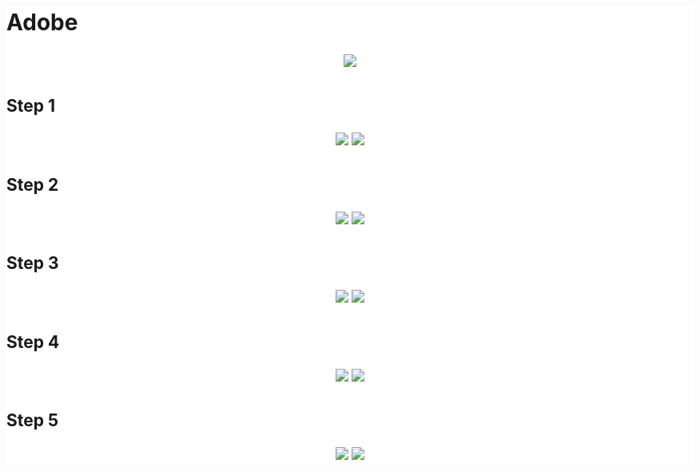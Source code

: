 # Adobe

<p align="center">
  <img src="https://github.com/Rasbandit/JS-Toy-Problems/blob/master/HTML/Adobe/images/adobe.PNG" width="700">
</p>

## Step 1

<p align="center">
  <img src="https://github.com/Rasbandit/JS-Toy-Problems/blob/master/HTML/Adobe/images/boxes1.jpg" width="700">
  <img src="https://github.com/Rasbandit/JS-Toy-Problems/blob/master/HTML/Adobe/images/squares1.jpg" width="700">
</p>

## Step 2

<p align="center">
  <img src="https://github.com/Rasbandit/JS-Toy-Problems/blob/master/HTML/Adobe/images/boxes2.jpg" width="700">
  <img src="https://github.com/Rasbandit/JS-Toy-Problems/blob/master/HTML/Adobe/images/squares2.jpg" width="700">
</p>

## Step 3

<p align="center">
  <img src="https://github.com/Rasbandit/JS-Toy-Problems/blob/master/HTML/Adobe/images/boxes3.jpg" width="700">
  <img src="https://github.com/Rasbandit/JS-Toy-Problems/blob/master/HTML/Adobe/images/squares3.jpg" width="700">
</p>

## Step 4

<p align="center">
  <img src="https://github.com/Rasbandit/JS-Toy-Problems/blob/master/HTML/Adobe/images/boxes4.jpg" width="700">
  <img src="https://github.com/Rasbandit/JS-Toy-Problems/blob/master/HTML/Adobe/images/squares4.jpg" width="700">
</p>

## Step 5

<p align="center">
  <img src="https://github.com/Rasbandit/JS-Toy-Problems/blob/master/HTML/Adobe/images/boxes5.jpg" width="700">
  <img src="https://github.com/Rasbandit/JS-Toy-Problems/blob/master/HTML/Adobe/images/squares5.jpg" width="700">
</p>